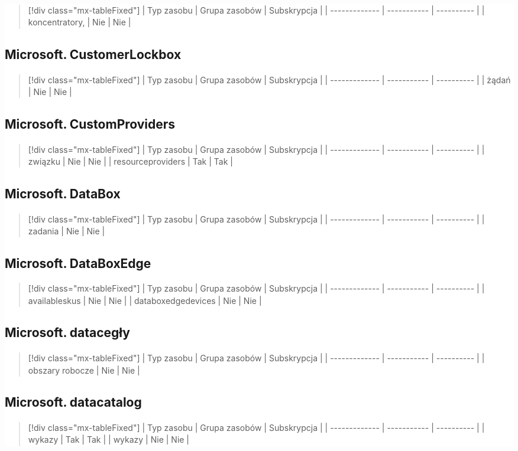 > [!div class="mx-tableFixed"]
> | Typ zasobu | Grupa zasobów | Subskrypcja |
> | ------------- | ----------- | ---------- |
> | koncentratory, | Nie | Nie |

## <a name="microsoftcustomerlockbox"></a>Microsoft. CustomerLockbox

> [!div class="mx-tableFixed"]
> | Typ zasobu | Grupa zasobów | Subskrypcja |
> | ------------- | ----------- | ---------- |
> | żądań | Nie | Nie |

## <a name="microsoftcustomproviders"></a>Microsoft. CustomProviders

> [!div class="mx-tableFixed"]
> | Typ zasobu | Grupa zasobów | Subskrypcja |
> | ------------- | ----------- | ---------- |
> | związku | Nie | Nie |
> | resourceproviders | Tak | Tak |

## <a name="microsoftdatabox"></a>Microsoft. DataBox

> [!div class="mx-tableFixed"]
> | Typ zasobu | Grupa zasobów | Subskrypcja |
> | ------------- | ----------- | ---------- |
> | zadania | Nie | Nie |

## <a name="microsoftdataboxedge"></a>Microsoft. DataBoxEdge

> [!div class="mx-tableFixed"]
> | Typ zasobu | Grupa zasobów | Subskrypcja |
> | ------------- | ----------- | ---------- |
> | availableskus | Nie | Nie |
> | databoxedgedevices | Nie | Nie |

## <a name="microsoftdatabricks"></a>Microsoft. datacegły

> [!div class="mx-tableFixed"]
> | Typ zasobu | Grupa zasobów | Subskrypcja |
> | ------------- | ----------- | ---------- |
> | obszary robocze | Nie | Nie |

## <a name="microsoftdatacatalog"></a>Microsoft. datacatalog

> [!div class="mx-tableFixed"]
> | Typ zasobu | Grupa zasobów | Subskrypcja |
> | ------------- | ----------- | ---------- |
> | wykazy | Tak | Tak |
> | wykazy | Nie | Nie |
